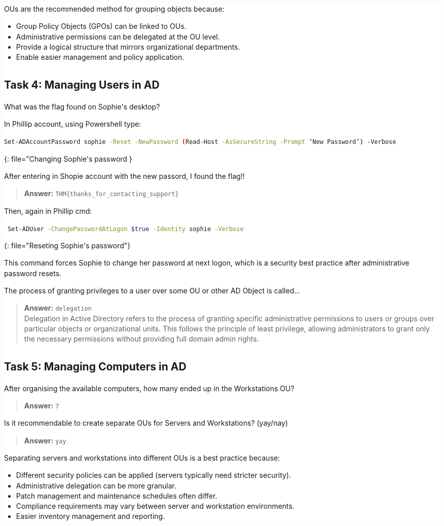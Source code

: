 OUs are the recommended method for grouping objects because:

- Group Policy Objects (GPOs) can be linked to OUs.
- Administrative permissions can be delegated at the OU level.
- Provide a logical structure that mirrors organizational departments.
- Enable easier management and policy application.



## Task 4: Managing Users in AD

What was the flag found on Sophie's desktop?

In Phillip account, using Powershell type: <br>
```bash 
Set-ADAccountPassword sophie -Reset -NewPassword (Read-Host -AsSecureString -Prompt ‘New Password’) -Verbose
```
{: file="Changing Sophie's password }

After entering in Shopie account with the new passord, I found the flag!!
> **Answer:** `THM{thanks_for_contacting_support}`

Then, again in Phillip cmd: <br>
```bash 
 Set-ADUser -ChangePasswordAtLogon $true -Identity sophie -Verbose
 ```
{: file="Reseting Sophie's password"}

This command forces Sophie to change her password at next logon, which is a security best practice after administrative password resets.

The process of granting privileges to a user over some OU or other AD Object is called...
> **Answer:** `delegation` <br>
Delegation in Active Directory refers to the process of granting specific administrative permissions to users or groups over particular objects or organizational units. This follows the principle of least privilege, allowing administrators to grant only the necessary permissions without providing full domain admin rights.


## Task 5: Managing Computers in AD

After organising the available computers, how many ended up in the Workstations OU?
> **Answer:** `7`

Is it recommendable to create separate OUs for Servers and Workstations? (yay/nay)
> **Answer:** `yay` <br>

Separating servers and workstations into different OUs is a best practice because:

- Different security policies can be applied (servers typically need stricter security).
- Administrative delegation can be more granular.
- Patch management and maintenance schedules often differ.
- Compliance requirements may vary between server and workstation environments.
- Easier inventory management and reporting.


